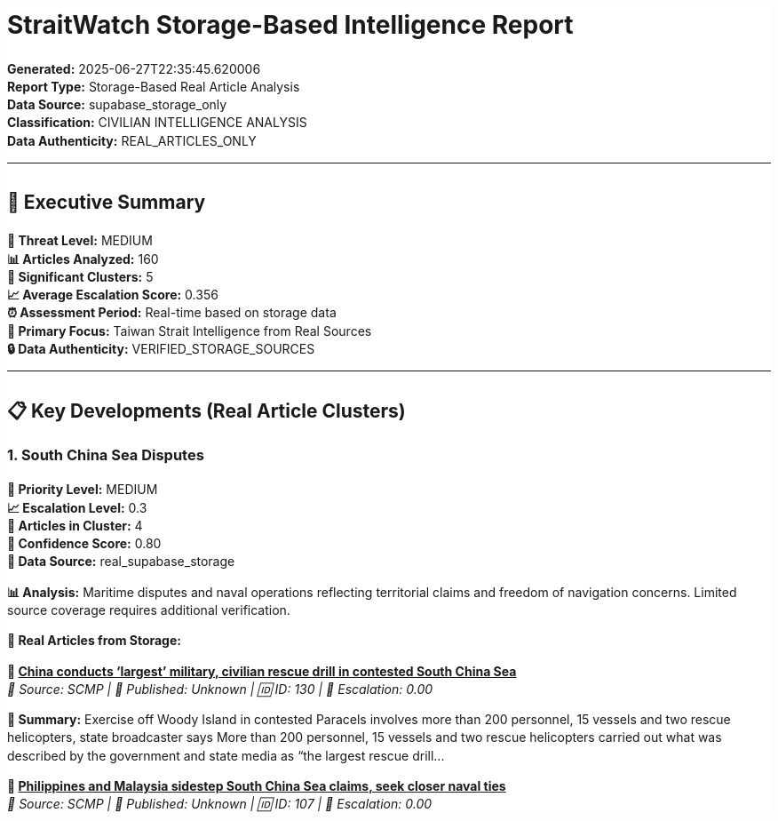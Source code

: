 # StraitWatch Storage-Based Intelligence Report

**Generated:** 2025-06-27T22:35:45.620006  
**Report Type:** Storage-Based Real Article Analysis  
**Data Source:** supabase_storage_only  
**Classification:** CIVILIAN INTELLIGENCE ANALYSIS  
**Data Authenticity:** REAL_ARTICLES_ONLY

---

## 🎯 Executive Summary

**🚨 Threat Level:** MEDIUM  
**📊 Articles Analyzed:** 160  
**🎯 Significant Clusters:** 5  
**📈 Average Escalation Score:** 0.356  
**⏰ Assessment Period:** Real-time based on storage data  
**🎯 Primary Focus:** Taiwan Strait Intelligence from Real Sources  
**🔒 Data Authenticity:** VERIFIED_STORAGE_SOURCES

---

## 📋 Key Developments (Real Article Clusters)

### 1. South China Sea Disputes

**🔴 Priority Level:** MEDIUM  
**📈 Escalation Level:** 0.3  
**📰 Articles in Cluster:** 4  
**🎯 Confidence Score:** 0.80  
**📡 Data Source:** real_supabase_storage

**📊 Analysis:** Maritime disputes and naval operations reflecting territorial claims and freedom of navigation concerns. Limited source coverage requires additional verification.

**📰 Real Articles from Storage:**

**🔗 [China conducts ‘largest’ military, civilian rescue drill in contested South China Sea](https://www.scmp.com/news/china/diplomacy/article/3316154/china-conducts-largest-military-civilian-rescue-drill-contested-south-china-sea?module=top_story&pgtype=section)**  
*📰 Source: SCMP | 📅 Published: Unknown | 🆔 ID: 130 | 🚨 Escalation: 0.00*

**📝 Summary:** Exercise off Woody Island in contested Paracels involves more than 200 personnel, 15 vessels and two rescue helicopters, state broadcaster says More than 200 personnel, 15 vessels and two rescue helicopters carried out what was described by the government and state media as “the largest rescue drill...


**🔗 [Philippines and Malaysia sidestep South China Sea claims, seek closer naval ties](https://www.scmp.com/week-asia/politics/article/3316108/philippines-and-malaysia-sidestep-south-china-sea-claims-seek-closer-naval-ties?module=top_story&pgtype=section)**  
*📰 Source: SCMP | 📅 Published: Unknown | 🆔 ID: 107 | 🚨 Escalation: 0.00*
